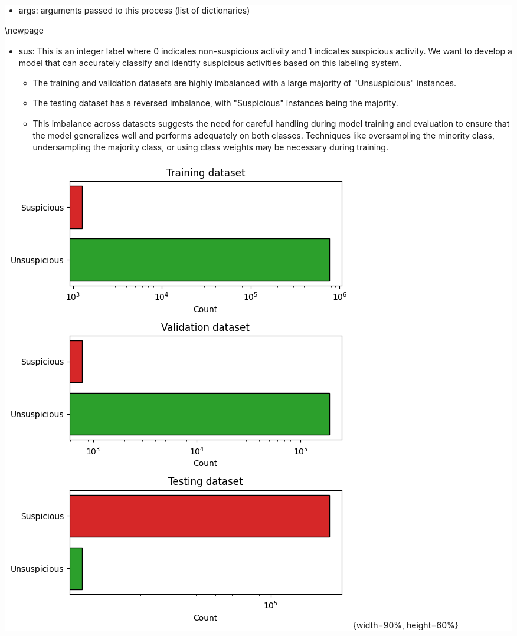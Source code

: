  - args: arguments passed to this process (list of dictionaries)

\newpage

 - sus: This is an integer label where 0 indicates non-suspicious activity and 1 indicates suspicious activity.
 We want to develop a model that can accurately classify and identify suspicious activities based on this labeling system.
 
      - The training and validation datasets are highly imbalanced with a large majority of "Unsuspicious" instances.
    
      - The testing dataset has a reversed imbalance, with "Suspicious" instances being the majority.
    
      - This imbalance across datasets suggests the need for careful handling during model training and evaluation to ensure that the model generalizes well and performs adequately on both classes. Techniques like oversampling the minority class, undersampling the majority class, or using class weights may be necessary during training.
  
 ![Sus label](pics/sus_distributions.png){width=90%, height=60%}

